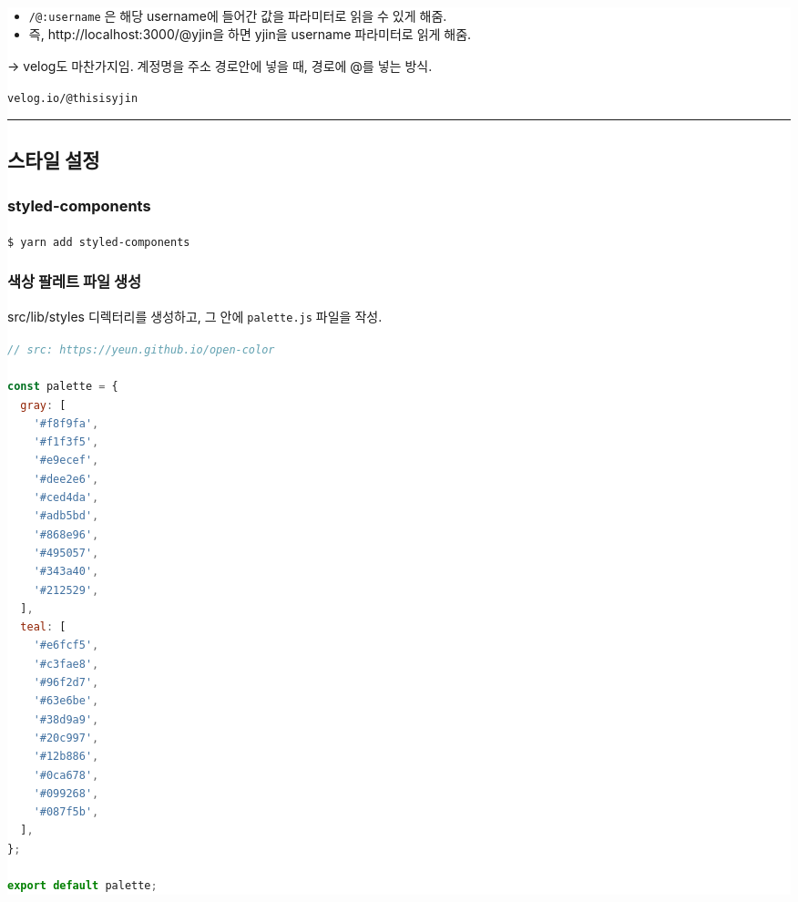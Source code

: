 - `/@:username` 은 해당 username에 들어간 값을 파라미터로 읽을 수 있게 해줌.
- 즉, http://localhost:3000/@yjin을 하면 yjin을 username 파라미터로 읽게 해줌.

-> velog도 마찬가지임. 계정명을 주소 경로안에 넣을 때, 경로에 @를 넣는 방식.
```
velog.io/@thisisyjin
```


***

## 스타일 설정

### styled-components
``` bash
$ yarn add styled-components
```

### 색상 팔레트 파일 생성
src/lib/styles 디렉터리를 생성하고, 그 안에 `palette.js` 파일을 작성.

``` js
// src: https://yeun.github.io/open-color

const palette = {
  gray: [
    '#f8f9fa',
    '#f1f3f5',
    '#e9ecef',
    '#dee2e6',
    '#ced4da',
    '#adb5bd',
    '#868e96',
    '#495057',
    '#343a40',
    '#212529',
  ],
  teal: [
    '#e6fcf5',
    '#c3fae8',
    '#96f2d7',
    '#63e6be',
    '#38d9a9',
    '#20c997',
    '#12b886',
    '#0ca678',
    '#099268',
    '#087f5b',
  ],
};

export default palette;
```
